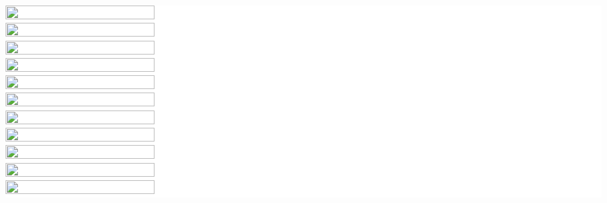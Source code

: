 <img src="https://github.com/vanduc95/til/assets/16488487/a580c5e4-69bb-46b3-8922-6d5d17e971b5" width="50%" height="50%" />

<img src="https://github.com/vanduc95/til/assets/16488487/79d699fe-bcc4-471b-8bff-280ed215986f" width="50%" height="50%" />

<img src="https://github.com/vanduc95/til/assets/16488487/4d4809c6-909d-4108-88ea-c01523bfc6db" width="50%" height="50%" />

<img src="https://github.com/vanduc95/til/assets/16488487/1cb3b014-7238-48fb-a345-c8a531fd5701" width="50%" height="50%" />

<img src="https://github.com/vanduc95/til/assets/16488487/39036770-23d3-4876-a4c5-d47b25351973" width="50%" height="50%" />

<img src="https://github.com/vanduc95/til/assets/16488487/677ffff4-695d-47dd-bfd9-57b68f51fd65" width="50%" height="50%" />

<img src="https://github.com/vanduc95/til/assets/16488487/8f70bede-9900-4840-8c2c-f161e1d2b125" width="50%" height="50%" />

<img src="https://github.com/vanduc95/til/assets/16488487/3ebec073-1acd-43eb-b1ab-c7b530cf04a9" width="50%" height="50%" />

<img src="https://github.com/vanduc95/til/assets/16488487/47db1954-10a7-42cb-8b44-643adabf9513" width="50%" height="50%" />

<img src="https://github.com/vanduc95/til/assets/16488487/b650c272-3d8e-4c46-bf0e-024fdfc731fc" width="50%" height="50%" />

<img src="https://github.com/vanduc95/til/assets/16488487/b650c272-3d8e-4c46-bf0e-024fdfc731fc" width="50%" height="50%" />
